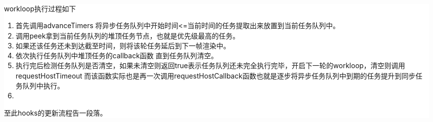 workloop执行过程如下

1. 首先调用advanceTimers 将异步任务队列中开始时间<=当前时间的任务提取出来放置到当前任务队列中。
2. 调用peek拿到当前任务队列的堆顶任务节点，也就是优先级最高的任务。
3. 如果还该任务还未到达截至时间，则将该轮任务延后到下一帧渲染中。
4. 依次执行任务队列中堆顶任务的callback函数 直到任务队列清空。
5. 执行完后检测任务队列是否清空，如果未清空则返回true表示任务队列还未完全执行完毕，开启下一轮的workloop，清空则调用requestHostTimeout 而该函数实际也是再一次调用requestHostCallback函数也就是逐步将异步任务队列中到期的任务提升到同步任务队列中执行。
6. 


至此hooks的更新流程告一段落。
